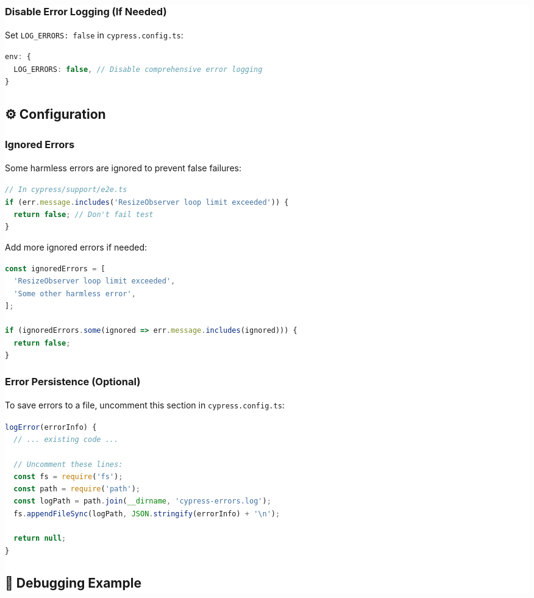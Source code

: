 ### Disable Error Logging (If Needed)

Set `LOG_ERRORS: false` in `cypress.config.ts`:

```typescript
env: {
  LOG_ERRORS: false, // Disable comprehensive error logging
}
```

## ⚙️ Configuration

### Ignored Errors

Some harmless errors are ignored to prevent false failures:

```typescript
// In cypress/support/e2e.ts
if (err.message.includes('ResizeObserver loop limit exceeded')) {
  return false; // Don't fail test
}
```

Add more ignored errors if needed:

```typescript
const ignoredErrors = [
  'ResizeObserver loop limit exceeded',
  'Some other harmless error',
];

if (ignoredErrors.some(ignored => err.message.includes(ignored))) {
  return false;
}
```

### Error Persistence (Optional)

To save errors to a file, uncomment this section in `cypress.config.ts`:

```typescript
logError(errorInfo) {
  // ... existing code ...

  // Uncomment these lines:
  const fs = require('fs');
  const path = require('path');
  const logPath = path.join(__dirname, 'cypress-errors.log');
  fs.appendFileSync(logPath, JSON.stringify(errorInfo) + '\n');

  return null;
}
```

## 🐛 Debugging Example
